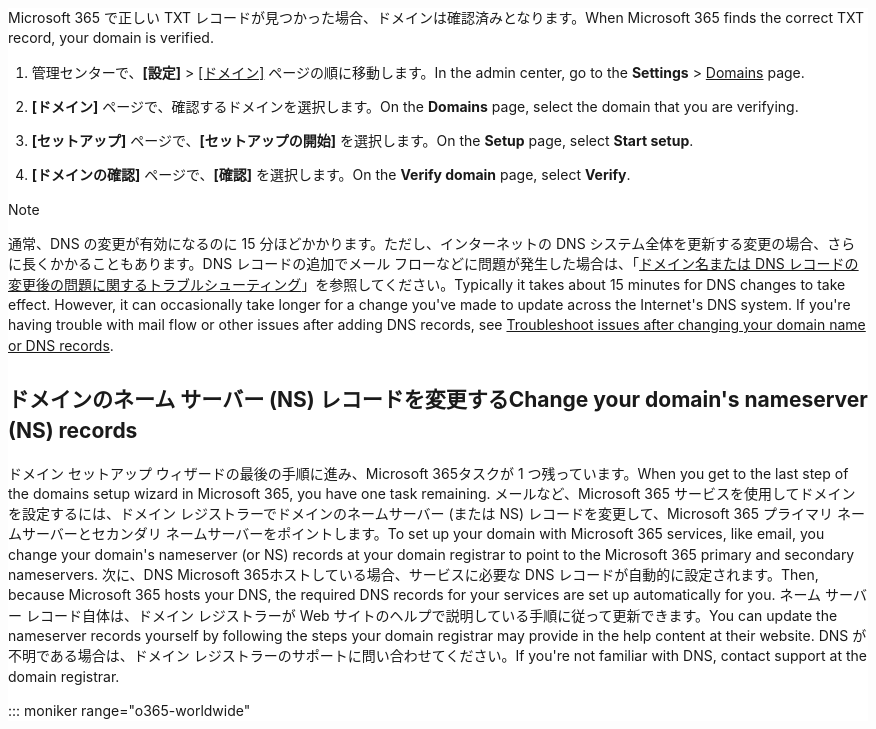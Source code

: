 <span data-ttu-id="caa30-153">Microsoft 365 で正しい TXT レコードが見つかった場合、ドメインは確認済みとなります。</span><span class="sxs-lookup"><span data-stu-id="caa30-153">When Microsoft 365 finds the correct TXT record, your domain is verified.</span></span>
  

1. <span data-ttu-id="caa30-154">管理センターで、**[設定]** \> <a href="https://go.microsoft.com/fwlink/p/?linkid=834818" target="_blank">[ドメイン]</a> ページの順に移動します。</span><span class="sxs-lookup"><span data-stu-id="caa30-154">In the admin center, go to the **Settings** \> <a href="https://go.microsoft.com/fwlink/p/?linkid=834818" target="_blank">Domains</a> page.</span></span>
    
2. <span data-ttu-id="caa30-155">**[ドメイン]** ページで、確認するドメインを選択します。</span><span class="sxs-lookup"><span data-stu-id="caa30-155">On the **Domains** page, select the domain that you are verifying.</span></span> 
    
  
3. <span data-ttu-id="caa30-156">**[セットアップ]** ページで、**[セットアップの開始]** を選択します。</span><span class="sxs-lookup"><span data-stu-id="caa30-156">On the **Setup** page, select **Start setup**.</span></span>
 
  
4. <span data-ttu-id="caa30-157">**[ドメインの確認]** ページで、**[確認]** を選択します。</span><span class="sxs-lookup"><span data-stu-id="caa30-157">On the **Verify domain** page, select **Verify**.</span></span>
  
> [!NOTE]
>  <span data-ttu-id="caa30-p109">通常、DNS の変更が有効になるのに 15 分ほどかかります。ただし、インターネットの DNS システム全体を更新する変更の場合、さらに長くかかることもあります。DNS レコードの追加でメール フローなどに問題が発生した場合は、「[ドメイン名または DNS レコードの変更後の問題に関するトラブルシューティング](../get-help-with-domains/find-and-fix-issues.md)」を参照してください。</span><span class="sxs-lookup"><span data-stu-id="caa30-p109">Typically it takes about 15 minutes for DNS changes to take effect. However, it can occasionally take longer for a change you've made to update across the Internet's DNS system. If you're having trouble with mail flow or other issues after adding DNS records, see [Troubleshoot issues after changing your domain name or DNS records](../get-help-with-domains/find-and-fix-issues.md).</span></span> 
  
## <a name="change-your-domains-nameserver-ns-records"></a><span data-ttu-id="caa30-161">ドメインのネーム サーバー (NS) レコードを変更する</span><span class="sxs-lookup"><span data-stu-id="caa30-161">Change your domain's nameserver (NS) records</span></span>

<span data-ttu-id="caa30-162">ドメイン セットアップ ウィザードの最後の手順に進み、Microsoft 365タスクが 1 つ残っています。</span><span class="sxs-lookup"><span data-stu-id="caa30-162">When you get to the last step of the domains setup wizard in Microsoft 365, you have one task remaining.</span></span> <span data-ttu-id="caa30-163">メールなど、Microsoft 365 サービスを使用してドメインを設定するには、ドメイン レジストラーでドメインのネームサーバー (または NS) レコードを変更して、Microsoft 365 プライマリ ネームサーバーとセカンダリ ネームサーバーをポイントします。</span><span class="sxs-lookup"><span data-stu-id="caa30-163">To set up your domain with Microsoft 365 services, like email, you change your domain's nameserver (or NS) records at your domain registrar to point to the Microsoft 365 primary and secondary nameservers.</span></span> <span data-ttu-id="caa30-164">次に、DNS Microsoft 365ホストしている場合、サービスに必要な DNS レコードが自動的に設定されます。</span><span class="sxs-lookup"><span data-stu-id="caa30-164">Then, because Microsoft 365 hosts your DNS, the required DNS records for your services are set up automatically for you.</span></span> <span data-ttu-id="caa30-165">ネーム サーバー レコード自体は、ドメイン レジストラーが Web サイトのヘルプで説明している手順に従って更新できます。</span><span class="sxs-lookup"><span data-stu-id="caa30-165">You can update the nameserver records yourself by following the steps your domain registrar may provide in the help content at their website.</span></span> <span data-ttu-id="caa30-166">DNS が不明である場合は、ドメイン レジストラーのサポートに問い合わせてください。</span><span class="sxs-lookup"><span data-stu-id="caa30-166">If you're not familiar with DNS, contact support at the domain registrar.</span></span>

::: moniker range="o365-worldwide"
  